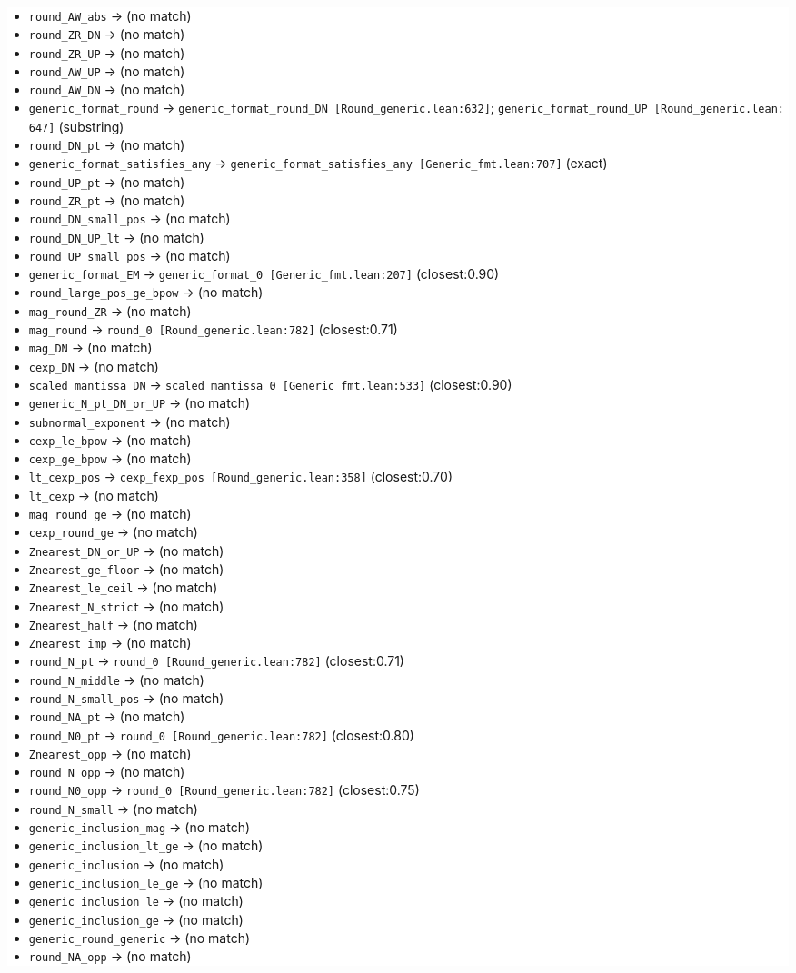- `round_AW_abs` → (no match)
- `round_ZR_DN` → (no match)
- `round_ZR_UP` → (no match)
- `round_AW_UP` → (no match)
- `round_AW_DN` → (no match)
- `generic_format_round` → `generic_format_round_DN [Round_generic.lean:632]`; `generic_format_round_UP [Round_generic.lean:647]` (substring)
- `round_DN_pt` → (no match)
- `generic_format_satisfies_any` → `generic_format_satisfies_any [Generic_fmt.lean:707]` (exact)
- `round_UP_pt` → (no match)
- `round_ZR_pt` → (no match)
- `round_DN_small_pos` → (no match)
- `round_DN_UP_lt` → (no match)
- `round_UP_small_pos` → (no match)
- `generic_format_EM` → `generic_format_0 [Generic_fmt.lean:207]` (closest:0.90)
- `round_large_pos_ge_bpow` → (no match)
- `mag_round_ZR` → (no match)
- `mag_round` → `round_0 [Round_generic.lean:782]` (closest:0.71)
- `mag_DN` → (no match)
- `cexp_DN` → (no match)
- `scaled_mantissa_DN` → `scaled_mantissa_0 [Generic_fmt.lean:533]` (closest:0.90)
- `generic_N_pt_DN_or_UP` → (no match)
- `subnormal_exponent` → (no match)
- `cexp_le_bpow` → (no match)
- `cexp_ge_bpow` → (no match)
- `lt_cexp_pos` → `cexp_fexp_pos [Round_generic.lean:358]` (closest:0.70)
- `lt_cexp` → (no match)
- `mag_round_ge` → (no match)
- `cexp_round_ge` → (no match)
- `Znearest_DN_or_UP` → (no match)
- `Znearest_ge_floor` → (no match)
- `Znearest_le_ceil` → (no match)
- `Znearest_N_strict` → (no match)
- `Znearest_half` → (no match)
- `Znearest_imp` → (no match)
- `round_N_pt` → `round_0 [Round_generic.lean:782]` (closest:0.71)
- `round_N_middle` → (no match)
- `round_N_small_pos` → (no match)
- `round_NA_pt` → (no match)
- `round_N0_pt` → `round_0 [Round_generic.lean:782]` (closest:0.80)
- `Znearest_opp` → (no match)
- `round_N_opp` → (no match)
- `round_N0_opp` → `round_0 [Round_generic.lean:782]` (closest:0.75)
- `round_N_small` → (no match)
- `generic_inclusion_mag` → (no match)
- `generic_inclusion_lt_ge` → (no match)
- `generic_inclusion` → (no match)
- `generic_inclusion_le_ge` → (no match)
- `generic_inclusion_le` → (no match)
- `generic_inclusion_ge` → (no match)
- `generic_round_generic` → (no match)
- `round_NA_opp` → (no match)
